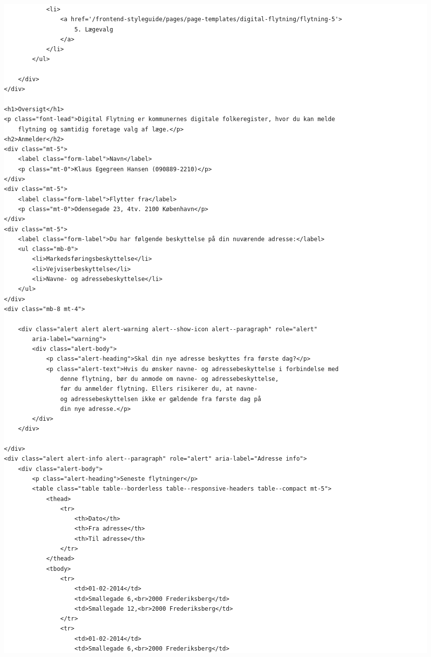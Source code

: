                 <li>
                    <a href='/frontend-styleguide/pages/page-templates/digital-flytning/flytning-5'>
                        5. Lægevalg
                    </a>
                </li>
            </ul>

        </div>
    </div>

    <h1>Oversigt</h1>
    <p class="font-lead">Digital Flytning er kommunernes digitale folkeregister, hvor du kan melde
        flytning og samtidig foretage valg af læge.</p>
    <h2>Anmelder</h2>
    <div class="mt-5">
        <label class="form-label">Navn</label>
        <p class="mt-0">Klaus Egegreen Hansen (090889-2210)</p>
    </div>
    <div class="mt-5">
        <label class="form-label">Flytter fra</label>
        <p class="mt-0">Odensegade 23, 4tv. 2100 København</p>
    </div>
    <div class="mt-5">
        <label class="form-label">Du har følgende beskyttelse på din nuværende adresse:</label>
        <ul class="mb-0">
            <li>Markedsføringsbeskyttelse</li>
            <li>Vejviserbeskyttelse</li>
            <li>Navne- og adressebeskyttelse</li>
        </ul>
    </div>
    <div class="mb-8 mt-4">

        <div class="alert alert alert-warning alert--show-icon alert--paragraph" role="alert"
            aria-label="warning">
            <div class="alert-body">
                <p class="alert-heading">Skal din nye adresse beskyttes fra første dag?</p>
                <p class="alert-text">Hvis du ønsker navne- og adressebeskyttelse i forbindelse med
                    denne flytning, bør du anmode om navne- og adressebeskyttelse,
                    før du anmelder flytning. Ellers risikerer du, at navne-
                    og adressebeskyttelsen ikke er gældende fra første dag på
                    din nye adresse.</p>
            </div>
        </div>

    </div>
    <div class="alert alert-info alert--paragraph" role="alert" aria-label="Adresse info">
        <div class="alert-body">
            <p class="alert-heading">Seneste flytninger</p>
            <table class="table table--borderless table--responsive-headers table--compact mt-5">
                <thead>
                    <tr>
                        <th>Dato</th>
                        <th>Fra adresse</th>
                        <th>Til adresse</th>
                    </tr>
                </thead>
                <tbody>
                    <tr>
                        <td>01-02-2014</td>
                        <td>Smallegade 6,<br>2000 Frederiksberg</td>
                        <td>Smallegade 12,<br>2000 Frederiksberg</td>
                    </tr>
                    <tr>
                        <td>01-02-2014</td>
                        <td>Smallegade 6,<br>2000 Frederiksberg</td>